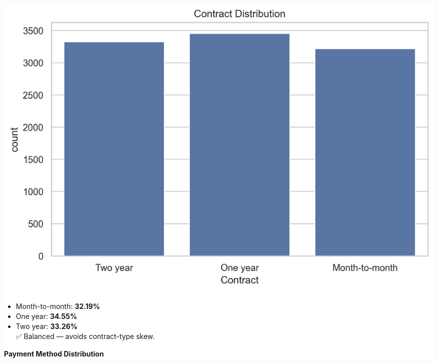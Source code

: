 ![Contract](https://raw.githubusercontent.com/AsadullahShehbaz/Bank-Churn-Prediction-and-Analysis/main/images/countplot_contract_distribution.png)  
- Month-to-month: **32.19%**  
- One year: **34.55%**  
- Two year: **33.26%**  
✅ Balanced — avoids contract-type skew.

**Payment Method Distribution**  